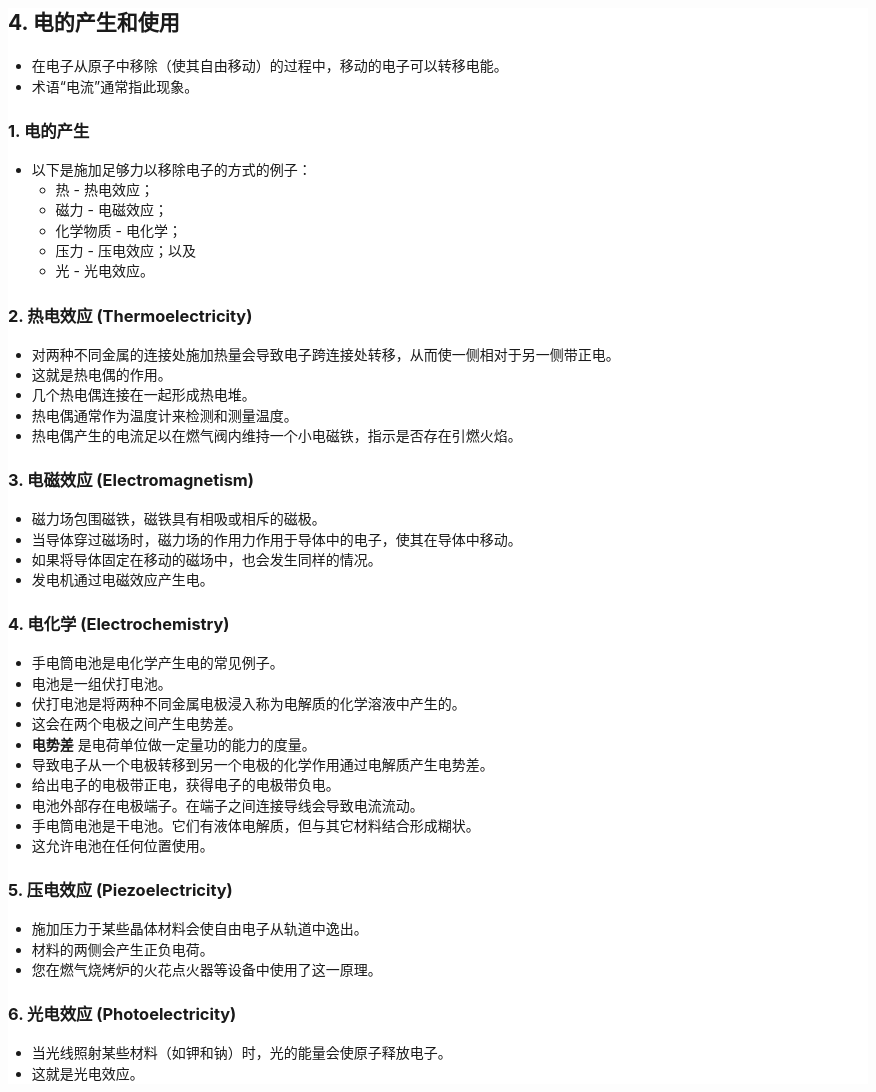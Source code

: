 ## 4. 电的产生和使用

- 在电子从原子中移除（使其自由移动）的过程中，移动的电子可以转移电能。
- 术语“电流”通常指此现象。

### 1. 电的产生

- 以下是施加足够力以移除电子的方式的例子：
  - 热 - 热电效应；
  - 磁力 - 电磁效应；
  - 化学物质 - 电化学；
  - 压力 - 压电效应；以及
  - 光 - 光电效应。

### 2. 热电效应 (Thermoelectricity)

- 对两种不同金属的连接处施加热量会导致电子跨连接处转移，从而使一侧相对于另一侧带正电。
- 这就是热电偶的作用。
- 几个热电偶连接在一起形成热电堆。
- 热电偶通常作为温度计来检测和测量温度。
- 热电偶产生的电流足以在燃气阀内维持一个小电磁铁，指示是否存在引燃火焰。

### 3. 电磁效应 (Electromagnetism)

- 磁力场包围磁铁，磁铁具有相吸或相斥的磁极。
- 当导体穿过磁场时，磁力场的作用力作用于导体中的电子，使其在导体中移动。
- 如果将导体固定在移动的磁场中，也会发生同样的情况。
- 发电机通过电磁效应产生电。

### 4. 电化学 (Electrochemistry)

- 手电筒电池是电化学产生电的常见例子。
- 电池是一组伏打电池。
- 伏打电池是将两种不同金属电极浸入称为电解质的化学溶液中产生的。
- 这会在两个电极之间产生电势差。
- **电势差** 是电荷单位做一定量功的能力的度量。
- 导致电子从一个电极转移到另一个电极的化学作用通过电解质产生电势差。
- 给出电子的电极带正电，获得电子的电极带负电。
- 电池外部存在电极端子。在端子之间连接导线会导致电流流动。
- 手电筒电池是干电池。它们有液体电解质，但与其它材料结合形成糊状。
- 这允许电池在任何位置使用。

### 5. 压电效应 (Piezoelectricity)

- 施加压力于某些晶体材料会使自由电子从轨道中逸出。
- 材料的两侧会产生正负电荷。
- 您在燃气烧烤炉的火花点火器等设备中使用了这一原理。

### 6. 光电效应 (Photoelectricity)

- 当光线照射某些材料（如钾和钠）时，光的能量会使原子释放电子。
- 这就是光电效应。
